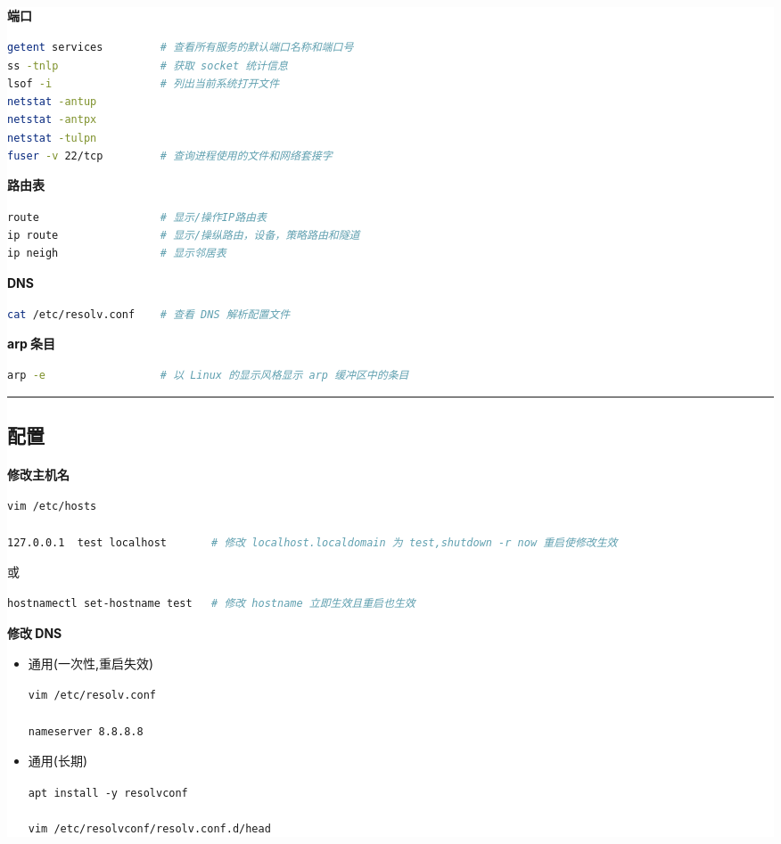 **端口**
```bash
getent services 		# 查看所有服务的默认端口名称和端口号
ss -tnlp				# 获取 socket 统计信息
lsof -i					# 列出当前系统打开文件
netstat -antup
netstat -antpx
netstat -tulpn
fuser -v 22/tcp			# 查询进程使用的文件和网络套接字
```

**路由表**
```bash
route					# 显示/操作IP路由表
ip route				# 显示/操纵路由，设备，策略路由和隧道
ip neigh				# 显示邻居表
```

**DNS**
```bash
cat /etc/resolv.conf	# 查看 DNS 解析配置文件
```

**arp 条目**
```bash
arp -e					# 以 Linux 的显示风格显示 arp 缓冲区中的条目
```

---

## 配置

**修改主机名**
```bash
vim /etc/hosts

127.0.0.1  test localhost		# 修改 localhost.localdomain 为 test,shutdown -r now 重启使修改生效
```
或
```bash
hostnamectl set-hostname test	# 修改 hostname 立即生效且重启也生效
```

**修改 DNS**

- 通用(一次性,重启失效)
	```vim
	vim /etc/resolv.conf

	nameserver 8.8.8.8
	```

- 通用(长期)
	```vim
	apt install -y resolvconf

	vim /etc/resolvconf/resolv.conf.d/head
